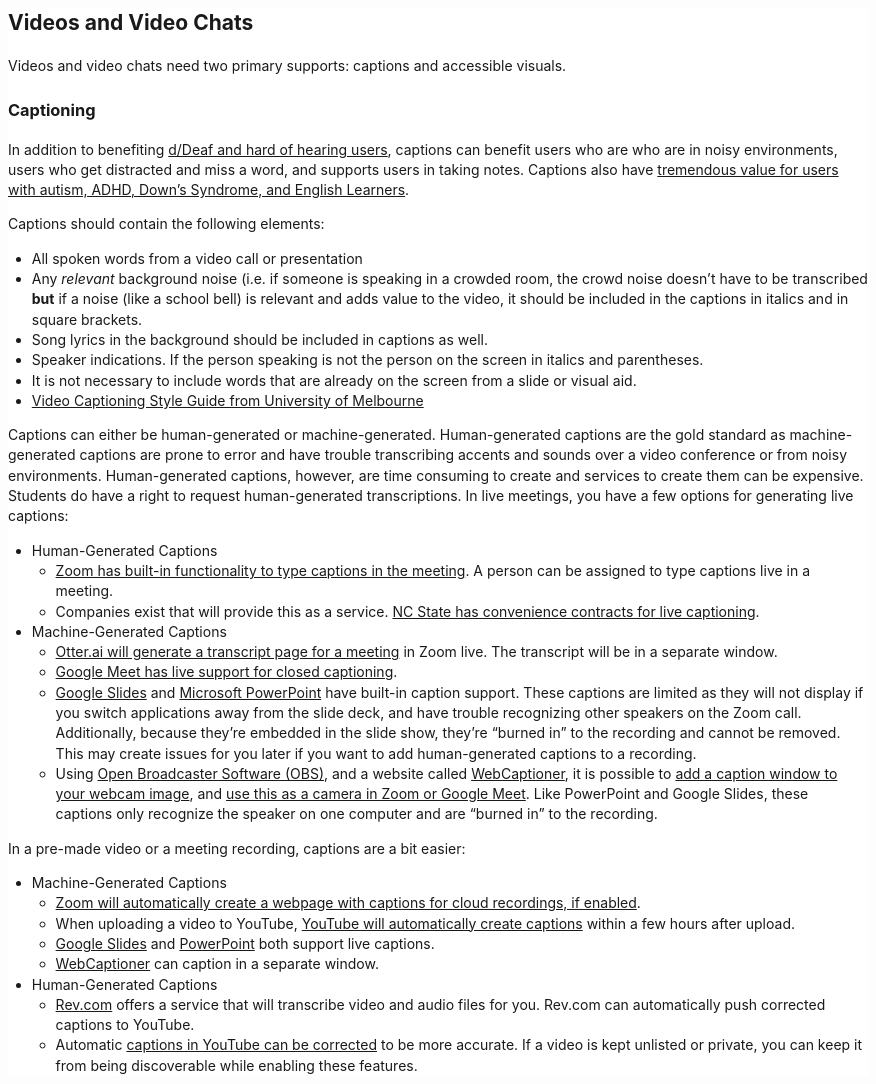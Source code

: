 ## Videos and Video Chats
Videos and video chats need two primary supports: captions and accessible visuals.

### Captioning
In addition to benefiting [d/Deaf and hard of hearing users][9], captions can benefit users who are who are in noisy environments, users who get distracted and miss a word, and supports users in taking notes. Captions also have [tremendous value for users with autism, ADHD, Down’s Syndrome, and English Learners][10].

Captions should contain the following elements:
* All spoken words from a video call or presentation
*  Any _relevant_ background noise (i.e. if someone is speaking in a crowded room, the crowd noise doesn’t have to be transcribed **but** if a noise (like a school bell) is relevant and adds value to the video, it should be included in the captions in italics and in square brackets.
* Song lyrics in the background should be included in captions as well.
* Speaker indications. If the person speaking is not the person on the screen in italics and parentheses. 
* It is not necessary to include words that are already on the screen from a slide or visual aid. 
* [Video Captioning Style Guide from University of Melbourne][11]

Captions can either be human-generated or machine-generated. Human-generated captions are the gold standard as machine-generated captions are prone to error and have trouble transcribing accents and sounds over a video conference or from noisy environments. Human-generated captions, however, are time consuming to create and services to create them can be expensive. Students do have a right to request human-generated transcriptions. In live meetings, you have a few options for generating live captions:
* Human-Generated Captions
	* [Zoom has built-in functionality to type captions in the meeting][12]. A person can be assigned to type captions live in a meeting.
	* Companies exist that will provide this as a service. [NC State has convenience contracts for live captioning][13].
* Machine-Generated Captions
	* [Otter.ai will generate a transcript page for a meeting][14] in Zoom live. The transcript will be in a separate window.
	* [Google Meet has live support for closed captioning][15]. 
	* [Google Slides][16] and [Microsoft PowerPoint][17] have built-in caption support. These captions are limited as they will not display if you switch applications away from the slide deck, and have trouble recognizing other speakers on the Zoom call. Additionally, because they’re embedded in the slide show, they’re “burned in” to the recording and cannot be removed. This may create issues for you later if you want to add human-generated captions to a recording.
	* Using [Open Broadcaster Software (OBS)][18], and a website called [WebCaptioner][19], it is possible to [add a caption window to your webcam image][20], and [use this as a camera in Zoom or Google Meet][21]. Like PowerPoint and Google Slides, these captions only recognize the speaker on one computer and are “burned in” to the recording.   

In a pre-made video or a meeting recording,  captions are a bit easier:
* Machine-Generated Captions
	* [Zoom will automatically create a webpage with captions for cloud recordings, if enabled][22].
	* When uploading a video to YouTube, [YouTube will automatically create captions][23] within a few hours after upload.
	* [Google Slides](https://support.google.com/docs/answer/9109474?hl=en) and [PowerPoint](https://support.microsoft.com/en-us/office/present-with-real-time-automatic-captions-or-subtitles-in-powerpoint-68d20e49-aec3-456a-939d-34a79e8ddd5f) both support live captions.
	* [WebCaptioner](https://webcaptioner.com) can caption in a separate window.
* Human-Generated Captions
	* [Rev.com][24] offers a service that will transcribe video and audio files for you. Rev.com can automatically push corrected captions to YouTube. 
	* Automatic [captions in YouTube can be corrected][25] to be more accurate. If a video is kept unlisted or private, you can keep it from being discoverable while enabling these features.


[1]:	https://www.access-board.gov/guidelines-and-standards/communications-and-it/about-the-ict-refresh/final-rule/text-of-the-standards-and-guidelines
[2]:	https://www.section508.gov/manage/laws-and-policies#:~:text=Section%20504%20%2D%20Prohibits%20federal%20agencies,for%20qualified%20individuals%20with%20disabilities
[3]:	https://www.hhs.gov/web/section-508/what-is-section-504/index.html
[4]:	https://www.ada.gov/ada_title_II.htm
[5]:	https://sites.ed.gov/idea/topic-areas/#Accessibility-Creating-Content
[6]:	https://accessibility.blog.gov.uk/2016/09/02/dos-and-donts-on-designing-for-accessibility/
[7]:	https://accessibility.blog.gov.uk/2016/09/02/dos-and-donts-on-designing-for-accessibility/
[8]:	http://udlguidelines.cast.org/
[9]:	https://blog.ai-media.tv/blog/the-difference-between-deaf-and-hard-of-hearing
[10]:	https://www.rev.com/blog/how-captions-benefit-more-than-the-deaf-and-hard-of-hearing
[11]:	https://www.unimelb.edu.au/accessibility/video-captioning/style-guide
[12]:	https://support.zoom.us/hc/en-us/articles/207279736-Closed-Captioning
[13]:	https://accessibility.oit.ncsu.edu/transcript-and-captioning-providers/
[14]:	https://blog.otter.ai/zoom/
[15]:	https://support.google.com/meet/answer/9300310?co=GENIE.Platform%3DDesktop&hl=en
[16]:	https://support.google.com/docs/answer/9109474?hl=en
[17]:	https://support.microsoft.com/en-us/office/add-closed-captions-or-subtitles-to-media-in-powerpoint-df091537-fb22-4507-898f-2358ddc0df18
[18]:	https://obsproject.com
[19]:	https://webcaptioner.com
[20]:	https://webcaptioner.com/help/integrations/add-captions-in-obs/
[21]:	https://streamshark.io/blog/using-obs-as-a-virtual-webcam-on-windows-and-macos/
[22]:	https://support.zoom.us/hc/en-us/articles/115004794983-Automatically-Transcribe-Cloud-Recordings-?zcid=1231
[23]:	https://support.google.com/youtube/answer/6373554?hl=en
[24]:	https://www.rev.com
[25]:	https://support.google.com/youtube/answer/2734705?hl=en
[26]:	https://digital.gov/2014/06/30/508-accessible-videos-how-to-make-audio-descriptions/
[27]:	https://webaim.org/resources/contrastchecker/
[28]:	https://help.twitter.com/en/using-twitter/picture-descriptions
[29]:	https://publish.illinois.edu/accessibility-training/2019/11/11/how-to-add-alt-text-in-facebook/
[30]:	https://blog.iconosquare.com/instagram-alt-text/
[31]:	https://webaim.org/resources/contrastchecker/
[32]:	https://accessibility.psu.edu/images/charts/
[33]:	https://support.microsoft.com/en-us/office/add-format-or-delete-captions-in-word-82fa82a4-f0f3-438f-a422-34bb5cef9c81
[34]:	http://www.fi.ncsu.edu
[35]:	https://www.fi.ncsu.edu/about/
[36]:	https://www.fi.ncsu.edu/projects/
[37]:	https://www.fi.ncsu.edu/directory/
[38]:	http://www.fi.ncsu.edu
[39]:	https://www.fi.ncsu.edu/about/
[40]:	https://www.fi.ncsu.edu/projects/
[41]:	https://www.fi.ncsu.edu/directory/
[42]:	https://medium.com/@svinkle/why-let-someone-know-when-a-link-opens-a-new-window-8699d20ed3b1
[43]:	https://kb.iu.edu/d/aqjl#headrow
[44]:	https://sbctc.instructure.com/courses/1578604/pages/creating-accessible-excel-spreadsheets
[45]:	https://support.microsoft.com/en-us/office/add-format-or-delete-captions-in-word-82fa82a4-f0f3-438f-a422-34bb5cef9c81
[46]:	https://www.dummies.com/software/microsoft-office/how-to-apply-styles-and-style-sets-in-word-2019/
[47]:	https://gsuitetips.com/tips/docs/customise-your-styles-in-google-docs/
[48]:	https://support.microsoft.com/en-us/office/make-your-powerpoint-presentations-accessible-to-people-with-disabilities-6f7772b2-2f33-4bd2-8ca7-dae3b2b3ef25
[49]:	https://support.microsoft.com/en-us/office/improve-accessibility-with-the-accessibility-checker-a16f6de0-2f39-4a2b-8bd8-5ad801426c7f
[50]:	https://www.grackledocs.com/how-it-works/
[51]:	https://support.google.com/docs/answer/4492226?hl=en
[52]:	https://support.microsoft.com/en-us/office/dictate-in-microsoft-365-eab203e1-d030-43c1-84ef-999b0b9675fe
[53]:	https://support.microsoft.com/en-us/office/get-your-document-s-readability-and-level-statistics-85b4969e-e80a-4777-8dd3-f7fc3c8b3fd2
[54]:	https://www.onenote.com/learningtools
[55]:	https://www.howtogeek.com/352668/how-to-convert-a-microsoft-word-document-to-a-pdf/
[56]:	https://itaccessibility.arizona.edu/content/pdf-accessibility
[57]:	https://www.w3schools.com/html/html5_semantic_elements.asp
[58]:	https://wave.webaim.org/
[59]:	https://www.w3.org/TR/WCAG21/
[60]:	https://www.w3.org/WAI/WCAG21/quickref/?currentsidebar=%23col_customize&levels=aaa
[61]:	https://www.section508.gov/sell/vpat
[62]:	https://depts.washington.edu/uwdrs/faculty/online-course-accessibility-checklist/
[63]:	http://www3.sunybroome.edu/online/wp-content/uploads/sites/11/2019/05/Accessibility-Checklist-for-Online-Courses.pdf
[64]:	http://www3.sunybroome.edu/online/wp-content/uploads/sites/11/2019/05/Accessibility-Checklist-for-Online-Courses.pdf
[65]:	http://ncdae.org/resources/cheatsheets/
[66]:	https://www.section508.gov/create
[67]:	https://www.a11yproject.com/
[image-1]:	https://accessibility.blog.gov.uk/wp-content/uploads/sites/52/2016/08/Karwai-blog-1-1.png
[image-2]:	https://study.com/cimages/videopreview/videopreview-full/q9lhim9769.jpg
[image-3]:	bellschedule.png
